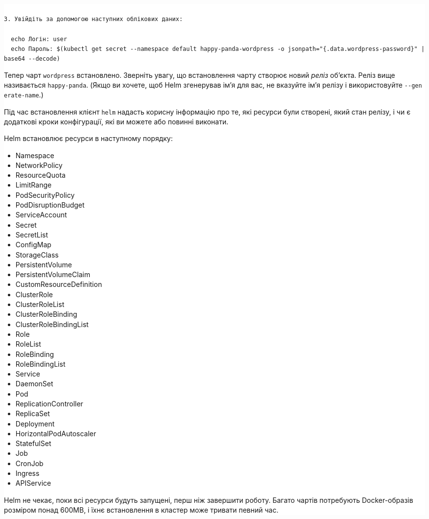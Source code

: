 ```console

3. Увійдіть за допомогою наступних облікових даних:

  echo Логін: user
  echo Пароль: $(kubectl get secret --namespace default happy-panda-wordpress -o jsonpath="{.data.wordpress-password}" | base64 --decode)
```

Тепер чарт `wordpress` встановлено. Зверніть увагу, що встановлення чарту створює новий *реліз* обʼєкта. Реліз вище називається `happy-panda`. (Якщо ви хочете, щоб Helm згенерував імʼя для вас, не вказуйте імʼя релізу і використовуйте `--generate-name`.)

Під час встановлення клієнт `helm` надасть корисну інформацію про те, які ресурси були створені, який стан релізу, і чи є додаткові кроки конфігурації, які ви можете або повинні виконати.

Helm встановлює ресурси в наступному порядку:

- Namespace
- NetworkPolicy
- ResourceQuota
- LimitRange
- PodSecurityPolicy
- PodDisruptionBudget
- ServiceAccount
- Secret
- SecretList
- ConfigMap
- StorageClass
- PersistentVolume
- PersistentVolumeClaim
- CustomResourceDefinition
- ClusterRole
- ClusterRoleList
- ClusterRoleBinding
- ClusterRoleBindingList
- Role
- RoleList
- RoleBinding
- RoleBindingList
- Service
- DaemonSet
- Pod
- ReplicationController
- ReplicaSet
- Deployment
- HorizontalPodAutoscaler
- StatefulSet
- Job
- CronJob
- Ingress
- APIService

Helm не чекає, поки всі ресурси будуть запущені, перш ніж завершити роботу. Багато чартів потребують Docker-образів розміром понад 600MB, і їхнє встановлення в кластер може тривати певний час.
